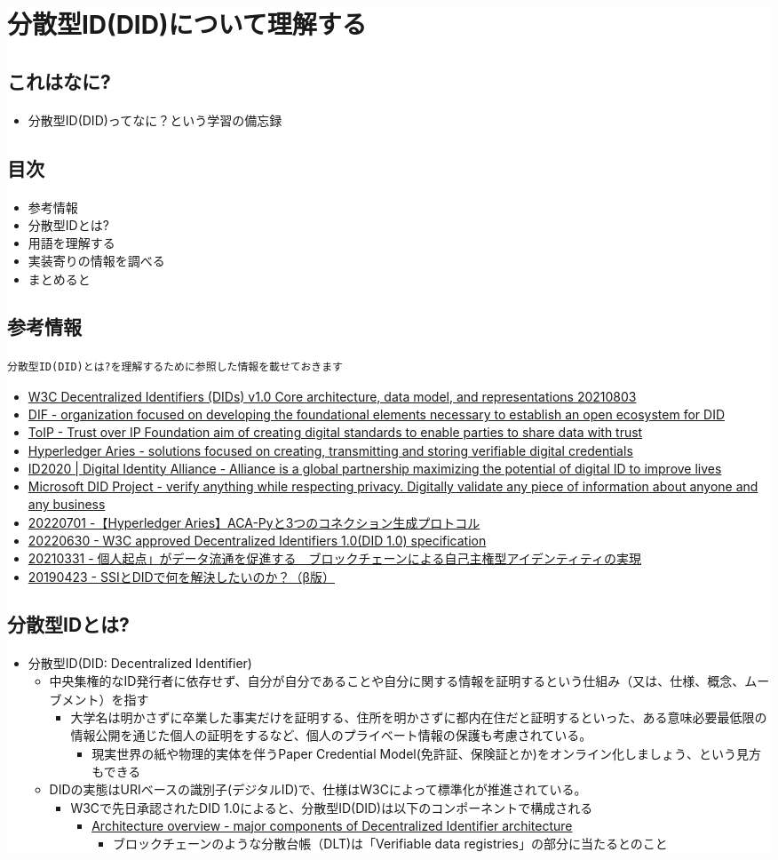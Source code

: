 # 分散型ID(DID)について理解する

## これはなに?

- 分散型ID(DID)ってなに？という学習の備忘録

<div style="page-break-after: always;" />

## 目次

- 参考情報
- 分散型IDとは?
- 用語を理解する
- 実装寄りの情報を調べる
- まとめると

<div style="page-break-after: always;" />

## 参考情報

`分散型ID(DID)とは?を理解するために参照した情報を載せておきます`

- [W3C Decentralized Identifiers (DIDs) v1.0 Core architecture, data model, and representations 20210803](https://www.w3.org/TR/2021/PR-did-core-20210803/)
- [DIF - organization focused on developing the foundational elements necessary to establish an open ecosystem for DID](https://identity.foundation/)
- [ToIP - Trust over IP Foundation aim of creating digital standards to enable parties to share data with trust](https://trustoverip.org/)
- [Hyperledger Aries - solutions focused on creating, transmitting and storing verifiable digital credentials](https://www.hyperledger.org/use/aries)
- [ID2020 | Digital Identity Alliance - Alliance is a global partnership maximizing the potential of digital ID to improve lives](https://id2020.org/)
- [Microsoft DID Project - verify anything while respecting privacy. Digitally validate any piece of information about anyone and any business](https://didproject.azurewebsites.net/)
- [20220701 -【Hyperledger Aries】ACA-Pyと3つのコネクション生成プロトコル](https://tech.gmogshd.com/aca-py-connection/)
- [20220630 - W3C approved Decentralized Identifiers 1.0(DID 1.0) specification](https://www.w3.org/2022/06/DIDRecommendationDecision.html?utm_source=DIDCore+Spec+announcement&utm_medium=DIF+blog)
- [20210331 - 個人起点」がデータ流通を促進する　ブロックチェーンによる自己主権型アイデンティティの実現](https://www.ipa.go.jp/ikc/reports/blockchain_02-02.html)
- [20190423 - SSIとDIDで何を解決したいのか？（β版）](https://www.slideshare.net/naohiro.fujie/ssidid)

<div style="page-break-after: always;" />

## 分散型IDとは?

- 分散型ID(DID: Decentralized Identifier)
  - 中央集権的なID発行者に依存せず、自分が自分であることや自分に関する情報を証明するという仕組み（又は、仕様、概念、ムーブメント）を指す
    - 大学名は明かさずに卒業した事実だけを証明する、住所を明かさずに都内在住だと証明するといった、ある意味必要最低限の情報公開を通じた個人の証明をするなど、個人のプライベート情報の保護も考慮されている。
      - 現実世界の紙や物理的実体を伴うPaper Credential Model(免許証、保険証とか)をオンライン化しましょう、という見方もできる
  - DIDの実態はURIベースの識別子(デジタルID)で、仕様はW3Cによって標準化が推進されている。
    - W3Cで先日承認されたDID 1.0によると、分散型ID(DID)は以下のコンポーネントで構成される
      - [Architecture overview - major components of Decentralized Identifier architecture](https://www.w3.org/TR/did-core/#architecture-overview)
        - ブロックチェーンのような分散台帳（DLT)は「Verifiable data registries」の部分に当たるとのこと
        